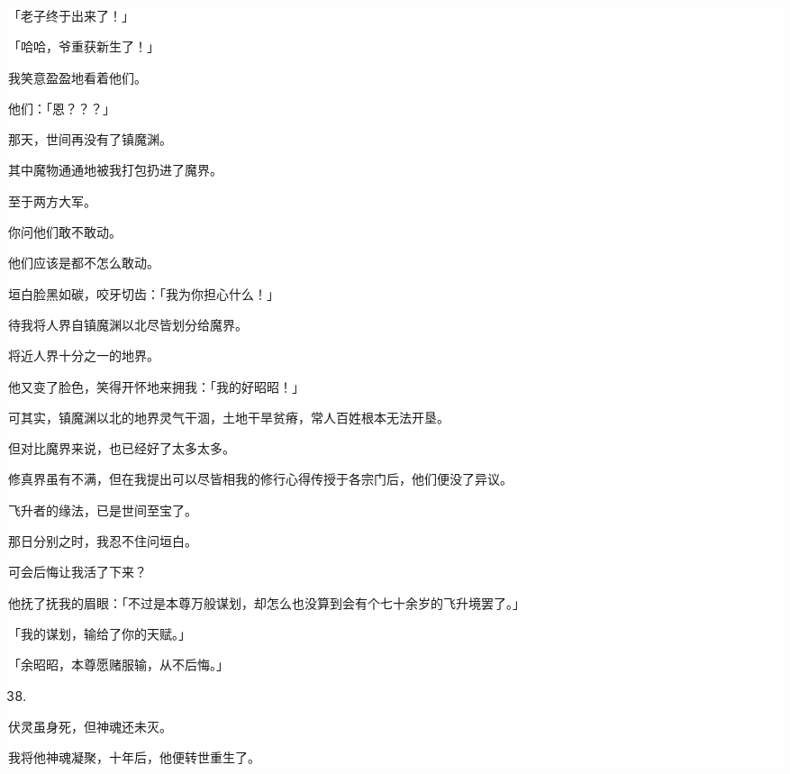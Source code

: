 「老子终于出来了！」


「哈哈，爷重获新生了！」


我笑意盈盈地看着他们。


他们：「恩？？？」


那天，世间再没有了镇魔渊。


其中魔物通通地被我打包扔进了魔界。


至于两方大军。


你问他们敢不敢动。


他们应该是都不怎么敢动。


垣白脸黑如碳，咬牙切齿：「我为你担心什么！」


待我将人界自镇魔渊以北尽皆划分给魔界。


将近人界十分之一的地界。


他又变了脸色，笑得开怀地来拥我：「我的好昭昭！」


可其实，镇魔渊以北的地界灵气干涸，土地干旱贫瘠，常人百姓根本无法开垦。


但对比魔界来说，也已经好了太多太多。


修真界虽有不满，但在我提出可以尽皆相我的修行心得传授于各宗门后，他们便没了异议。


飞升者的缘法，已是世间至宝了。


那日分别之时，我忍不住问垣白。


可会后悔让我活了下来？


他抚了抚我的眉眼：「不过是本尊万般谋划，却怎么也没算到会有个七十余岁的飞升境罢了。」


「我的谋划，输给了你的天赋。」


「余昭昭，本尊愿赌服输，从不后悔。」


38.


伏灵虽身死，但神魂还未灭。


我将他神魂凝聚，十年后，他便转世重生了。
